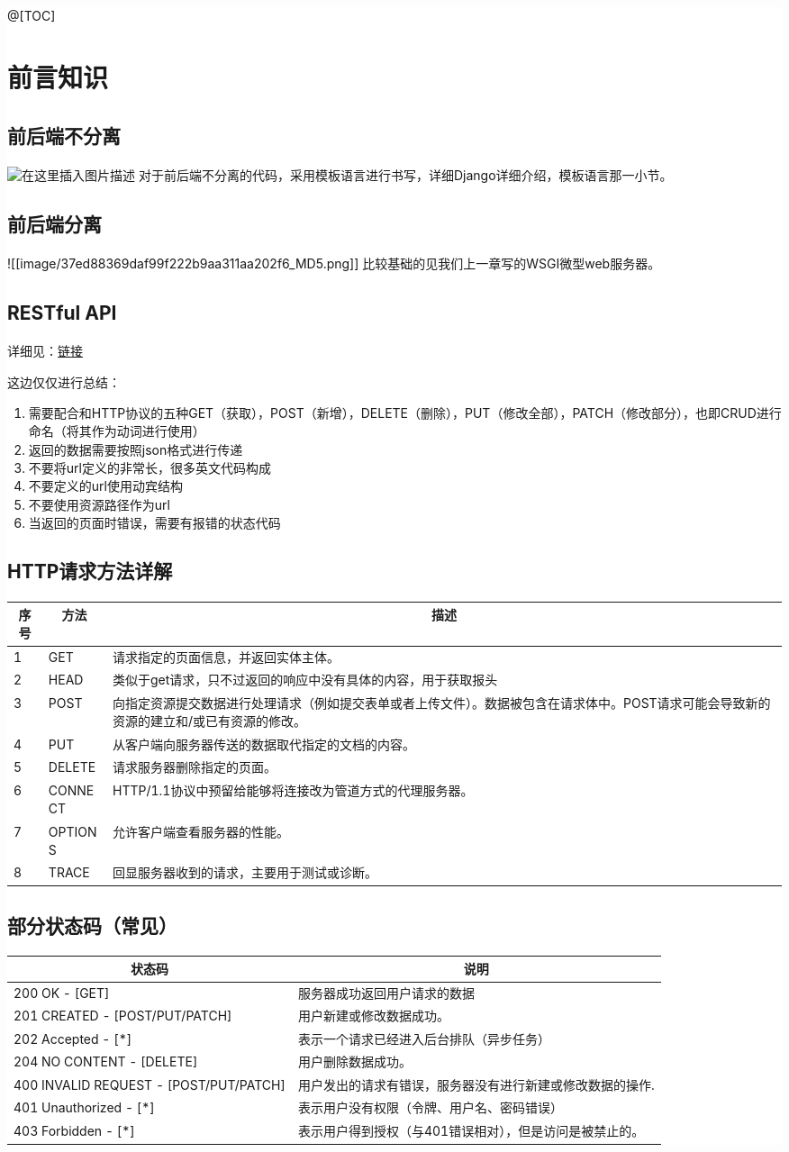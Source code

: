 @[TOC]
# 前言知识
## 前后端不分离
![在这里插入图片描述](https://img-blog.csdnimg.cn/a75ec042e5c7411c8bdd5e7b8daa5a69.png)
对于前后端不分离的代码，采用模板语言进行书写，详细Django详细介绍，模板语言那一小节。

## 前后端分离
![[image/37ed88369daf99f222b9aa311aa202f6_MD5.png]]
比较基础的见我们上一章写的WSGI微型web服务器。
## RESTful API
详细见：[链接](http://www.ruanyifeng.com/blog/2018/10/restful-api-best-practices.html)

这边仅仅进行总结：
1. 需要配合和HTTP协议的五种GET（获取），POST（新增），DELETE（删除），PUT（修改全部），PATCH（修改部分），也即CRUD进行命名（将其作为动词进行使用）
2. 返回的数据需要按照json格式进行传递
3. 不要将url定义的非常长，很多英文代码构成
4. 不要定义的url使用动宾结构
5. 不要使用资源路径作为url
6. 当返回的页面时错误，需要有报错的状态代码

## HTTP请求方法详解

|序号| 方法| 描述|
|-|-|-|
|1| GET| 请求指定的页面信息，并返回实体主体。|
|2| HEAD| 类似于get请求，只不过返回的响应中没有具体的内容，用于获取报头|
|3| POST|向指定资源提交数据进行处理请求（例如提交表单或者上传文件）。数据被包含在请求体中。POST请求可能会导致新的资源的建立和/或已有资源的修改。|
|4| PUT| 从客户端向服务器传送的数据取代指定的文档的内容。|
|5| DELETE| 请求服务器删除指定的页面。|
|6| CONNECT| HTTP/1.1协议中预留给能够将连接改为管道方式的代理服务器。|
|7| OPTIONS| 允许客户端查看服务器的性能。|
|8| TRACE| 回显服务器收到的请求，主要用于测试或诊断。|

## 部分状态码（常见）
|状态码|说明|
|-|-|
|200 OK - [GET]|服务器成功返回用户请求的数据|
|201 CREATED - [POST/PUT/PATCH]|用户新建或修改数据成功。|
|202 Accepted - [*]|表示一个请求已经进入后台排队（异步任务）|
|204 NO CONTENT - [DELETE]|用户删除数据成功。|
|400 INVALID REQUEST - [POST/PUT/PATCH]|用户发出的请求有错误，服务器没有进行新建或修改数据的操作.|
|401 Unauthorized - [*]|表示用户没有权限（令牌、用户名、密码错误）|
|403 Forbidden - [*]| 表示用户得到授权（与401错误相对），但是访问是被禁止的。|
